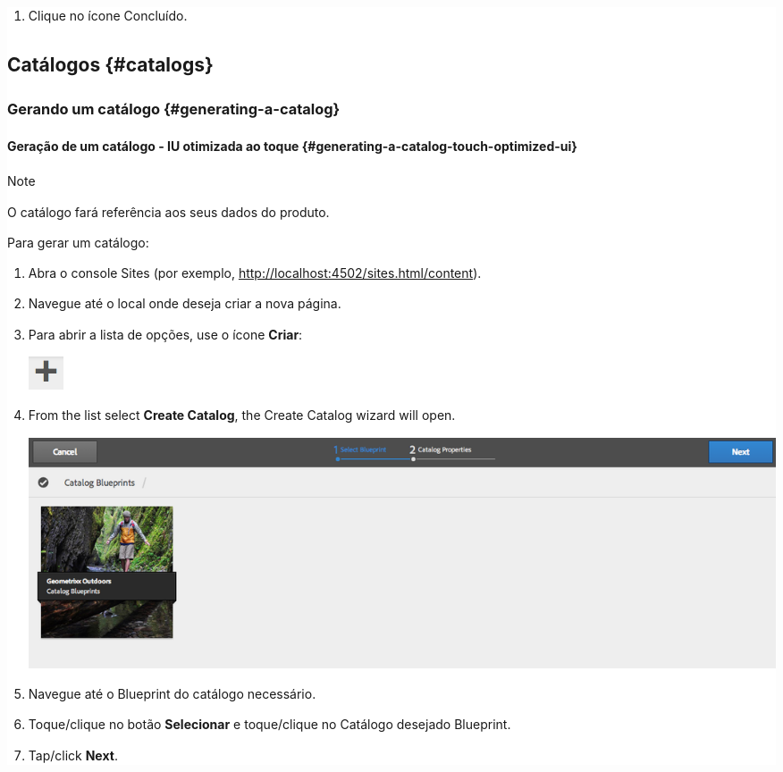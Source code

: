 1. Clique no ícone Concluído.

## Catálogos {#catalogs}

### Gerando um catálogo {#generating-a-catalog}

#### Geração de um catálogo - IU otimizada ao toque {#generating-a-catalog-touch-optimized-ui}

>[!NOTE]
>
>O catálogo fará referência aos seus dados do produto.

Para gerar um catálogo:

1. Abra o console Sites (por exemplo, [http://localhost:4502/sites.html/content](http://localhost:4502/sites.html/content)).
1. Navegue até o local onde deseja criar a nova página.
1. Para abrir a lista de opções, use o ícone **Criar**:

   ![](do-not-localize/chlimage_1-23.png)

1. From the list select **Create Catalog**, the Create Catalog wizard will open.

   ![chlimage_1-99](assets/chlimage_1-99.png)

1. Navegue até o Blueprint do catálogo necessário.
1. Toque/clique no botão **Selecionar** e toque/clique no Catálogo desejado Blueprint.
1. Tap/click **Next**.
